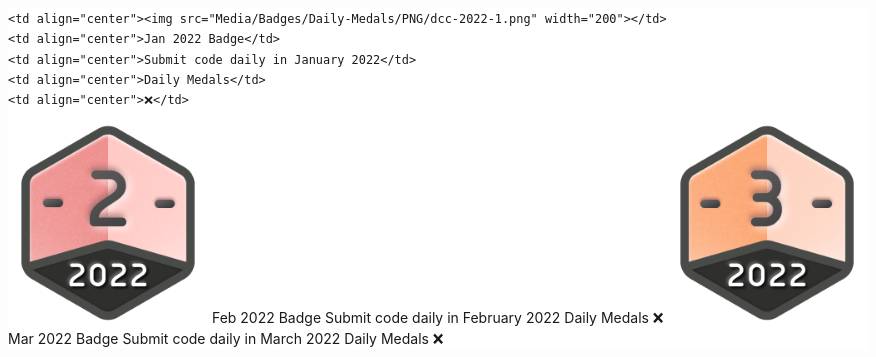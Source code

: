     <td align="center"><img src="Media/Badges/Daily-Medals/PNG/dcc-2022-1.png" width="200"></td>
    <td align="center">Jan 2022 Badge</td>
    <td align="center">Submit code daily in January 2022</td>
    <td align="center">Daily Medals</td>
    <td align="center">❌</td>
  </tr>
  <tr>
    <td align="center"><img src="Media/Badges/Daily-Medals/PNG/dcc-2022-2.png" width="200"></td>
    <td align="center">Feb 2022 Badge</td>
    <td align="center">Submit code daily in February 2022</td>
    <td align="center">Daily Medals</td>
    <td align="center">❌</td>
  </tr>
  <tr>
    <td align="center"><img src="Media/Badges/Daily-Medals/PNG/dcc-2022-3.png" width="200"></td>
    <td align="center">Mar 2022 Badge</td>
    <td align="center">Submit code daily in March 2022</td>
    <td align="center">Daily Medals</td>
    <td align="center">❌</td>
  </tr>
  <tr>
